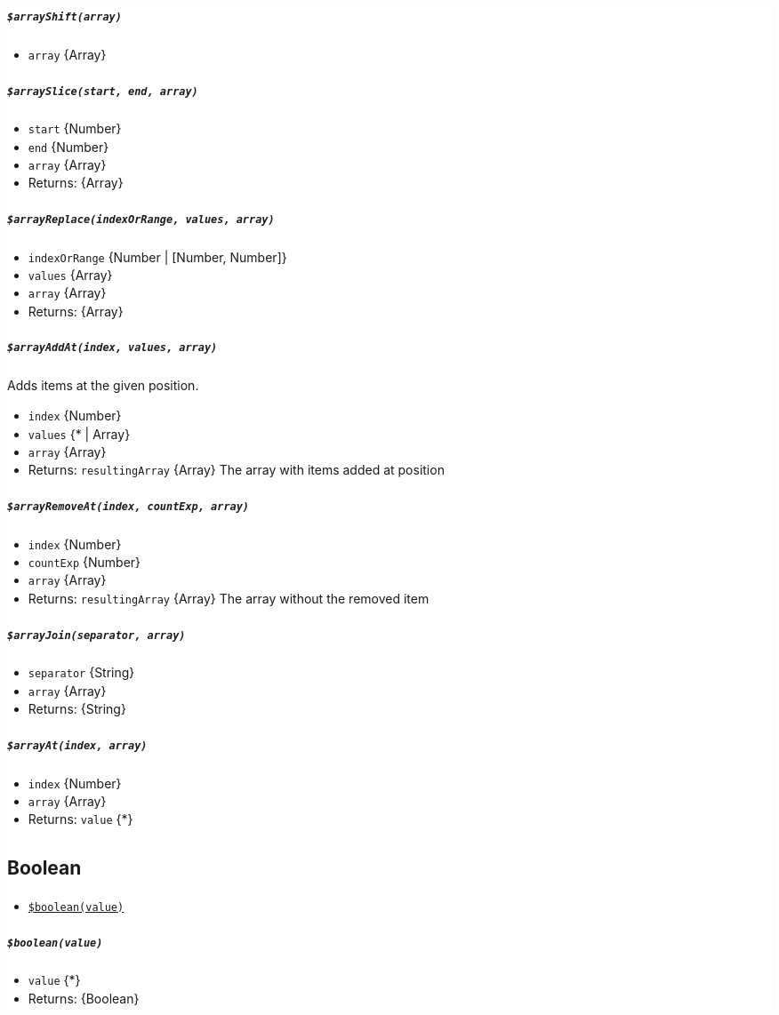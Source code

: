 ##### `$arrayShift(array)`

- `array` {Array}

##### `$arraySlice(start, end, array)`

- `start` {Number}
- `end` {Number}
- `array` {Array}
- Returns: {Array} 

##### `$arrayReplace(indexOrRange, values, array)`

- `indexOrRange` {Number | [Number, Number]}
- `values` {Array}
- `array` {Array}
- Returns: {Array} 

##### `$arrayAddAt(index, values, array)`

Adds items at the given position.

- `index` {Number}
- `values` {* | Array}
- `array` {Array}
- Returns: `resultingArray` {Array} The array with items added at position

##### `$arrayRemoveAt(index, countExp, array)`

- `index` {Number}
- `countExp` {Number}
- `array` {Array}
- Returns: `resultingArray` {Array} The array without the removed item

##### `$arrayJoin(separator, array)`

- `separator` {String}
- `array` {Array}
- Returns: {String} 

##### `$arrayAt(index, array)`

- `index` {Number}
- `array` {Array}
- Returns: `value` {*} 


## Boolean

- [`$boolean(value)`](#booleanvalue)


##### `$boolean(value)`

- `value` {*}
- Returns: {Boolean} 
